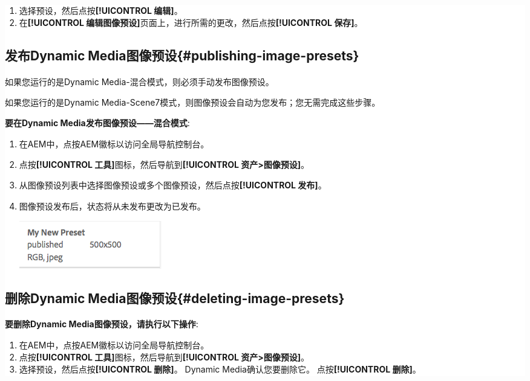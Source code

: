 1. 选择预设，然后点按&#x200B;**[!UICONTROL 编辑]**。
1. 在&#x200B;**[!UICONTROL 编辑图像预设]**&#x200B;页面上，进行所需的更改，然后点按&#x200B;**[!UICONTROL 保存]**。

## 发布Dynamic Media图像预设{#publishing-image-presets}

如果您运行的是Dynamic Media-混合模式，则必须手动发布图像预设。

如果您运行的是Dynamic Media-Scene7模式，则图像预设会自动为您发布；您无需完成这些步骤。

**要在Dynamic Media发布图像预设——混合模式**:

1. 在AEM中，点按AEM徽标以访问全局导航控制台。
1. 点按&#x200B;**[!UICONTROL 工具]**&#x200B;图标，然后导航到&#x200B;**[!UICONTROL 资产>图像预设]**。
1. 从图像预设列表中选择图像预设或多个图像预设，然后点按&#x200B;**[!UICONTROL 发布]**。
1. 图像预设发布后，状态将从未发布更改为已发布。

   ![chlimage_1-503](assets/chlimage_1-505.png)

## 删除Dynamic Media图像预设{#deleting-image-presets}

**要删除Dynamic Media图像预设，请执行以下操作**:

1. 在AEM中，点按AEM徽标以访问全局导航控制台。
1. 点按&#x200B;**[!UICONTROL 工具]**&#x200B;图标，然后导航到&#x200B;**[!UICONTROL 资产>图像预设]**。
1. 选择预设，然后点按&#x200B;**[!UICONTROL 删除]**。 Dynamic Media确认您要删除它。 点按&#x200B;**[!UICONTROL 删除]**。

